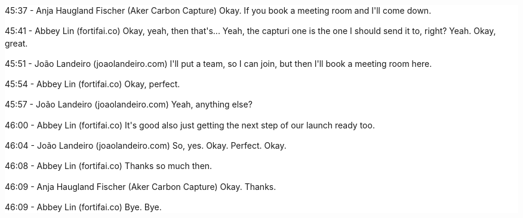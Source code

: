 45:37 - Anja Haugland Fischer (Aker Carbon Capture)
  Okay. If you book a meeting room and I'll come down.

45:41 - Abbey Lin (fortifai.co)
  Okay, yeah, then that's... Yeah, the capturi one is the one I should send it to, right? Yeah. Okay, great.

45:51 - João Landeiro (joaolandeiro.com)
  I'll put a team, so I can join, but then I'll book a meeting room here.

45:54 - Abbey Lin (fortifai.co)
  Okay, perfect.

45:57 - João Landeiro (joaolandeiro.com)
  Yeah, anything else?

46:00 - Abbey Lin (fortifai.co)
  It's good also just getting the next step of our launch ready too.

46:04 - João Landeiro (joaolandeiro.com)
  So, yes. Okay. Perfect. Okay.

46:08 - Abbey Lin (fortifai.co)
  Thanks so much then.

46:09 - Anja Haugland Fischer (Aker Carbon Capture)
  Okay. Thanks.

46:09 - Abbey Lin (fortifai.co)
  Bye. Bye.